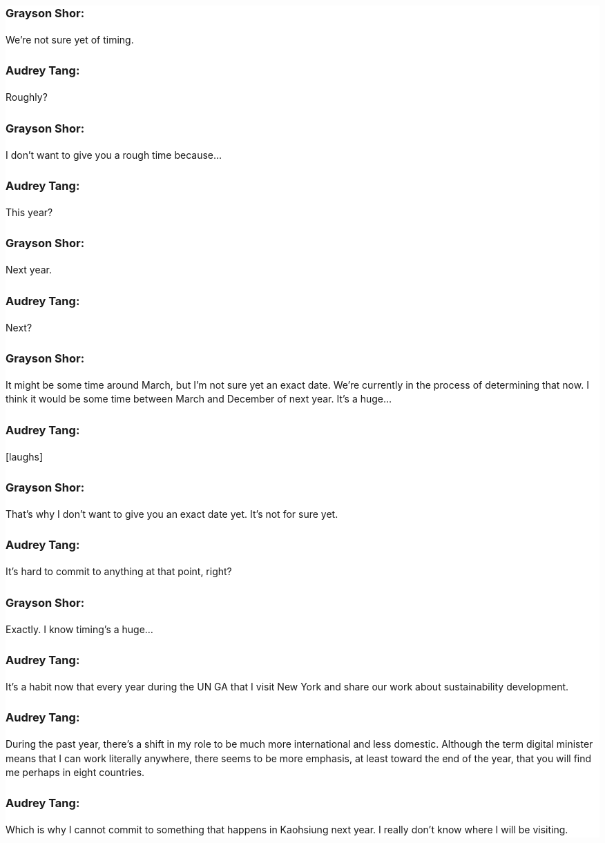 ### Grayson Shor:
We’re not sure yet of timing.

### Audrey Tang:
Roughly?

### Grayson Shor:
I don’t want to give you a rough time because…

### Audrey Tang:
This year?

### Grayson Shor:
Next year.

### Audrey Tang:
Next?

### Grayson Shor:
It might be some time around March, but I’m not sure yet an exact date. We’re currently in the process of determining that now. I think it would be some time between March and December of next year. It’s a huge…

### Audrey Tang:
\[laughs\]

### Grayson Shor:
That’s why I don’t want to give you an exact date yet. It’s not for sure yet.

### Audrey Tang:
It’s hard to commit to anything at that point, right?

### Grayson Shor:
Exactly. I know timing’s a huge…

### Audrey Tang:
It’s a habit now that every year during the UN GA that I visit New York and share our work about sustainability development.

### Audrey Tang:
During the past year, there’s a shift in my role to be much more international and less domestic. Although the term digital minister means that I can work literally anywhere, there seems to be more emphasis, at least toward the end of the year, that you will find me perhaps in eight countries.

### Audrey Tang:
Which is why I cannot commit to something that happens in Kaohsiung next year. I really don’t know where I will be visiting.
